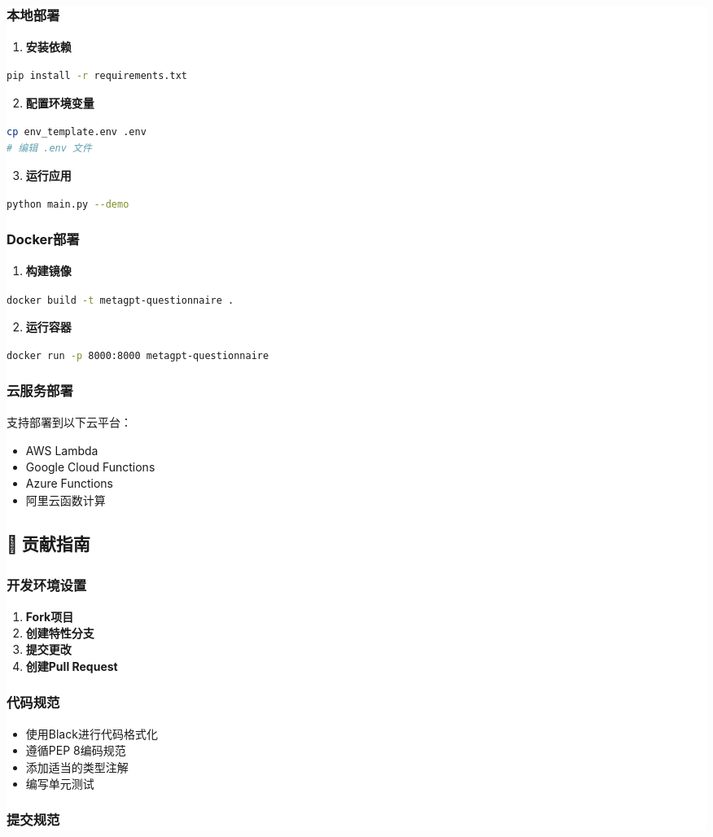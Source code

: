 ### 本地部署

1. **安装依赖**
```bash
pip install -r requirements.txt
```

2. **配置环境变量**
```bash
cp env_template.env .env
# 编辑 .env 文件
```

3. **运行应用**
```bash
python main.py --demo
```

### Docker部署

1. **构建镜像**
```bash
docker build -t metagpt-questionnaire .
```

2. **运行容器**
```bash
docker run -p 8000:8000 metagpt-questionnaire
```

### 云服务部署

支持部署到以下云平台：
- AWS Lambda
- Google Cloud Functions
- Azure Functions
- 阿里云函数计算

## 🤝 贡献指南

### 开发环境设置

1. **Fork项目**
2. **创建特性分支**
3. **提交更改**
4. **创建Pull Request**

### 代码规范

- 使用Black进行代码格式化
- 遵循PEP 8编码规范
- 添加适当的类型注解
- 编写单元测试

### 提交规范
